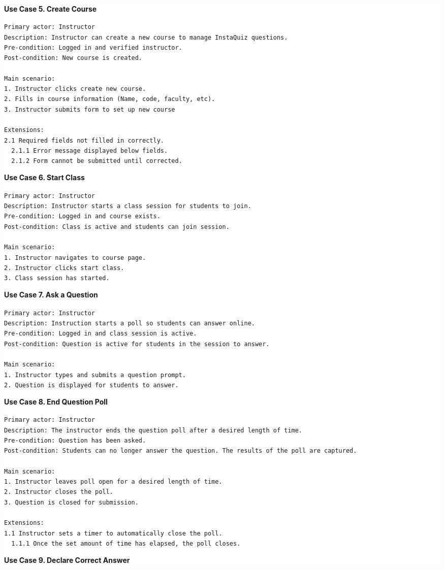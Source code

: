 **Use Case 5. Create Course**

    Primary actor: Instructor
    Description: Instructor can create a new course to manage InstaQuiz questions.
    Pre-condition: Logged in and verified instructor.
    Post-condition: New course is created.

    Main scenario:
    1. Instructor clicks create new course.
    2. Fills in course information (Name, code, faculty, etc).
    3. Instructor submits form to set up new course

    Extensions:
    2.1 Required fields not filled in correctly.
      2.1.1 Error message displayed below fields.
	  2.1.2 Form cannot be submitted until corrected.

**Use Case 6. Start Class**

    Primary actor: Instructor
    Description: Instructor starts a class session for students to join.
    Pre-condition: Logged in and course exists.
    Post-condition: Class is active and students can join session.

    Main scenario:
    1. Instructor navigates to course page.
    2. Instructor clicks start class.
    3. Class session has started.

**Use Case 7. Ask a Question**

    Primary actor: Instructor
    Description: Instruction starts a poll so students can answer online.
    Pre-condition: Logged in and class session is active.
    Post-condition: Question is active for students in the session to answer.

    Main scenario:
    1. Instructor types and submits a question prompt.
    2. Question is displayed for students to answer.

**Use Case 8. End Question Poll**

    Primary actor: Instructor
    Description: The instructor ends the question poll after a desired length of time.
    Pre-condition: Question has been asked.
    Post-condition: Students can no longer answer the question. The results of the poll are captured.

    Main scenario:
    1. Instructor leaves poll open for a desired length of time.
    2. Instructor closes the poll.
    3. Question is closed for submission.

    Extensions:
    1.1 Instructor sets a timer to automatically close the poll.
      1.1.1 Once the set amount of time has elapsed, the poll closes.

**Use Case 9. Declare Correct Answer**
